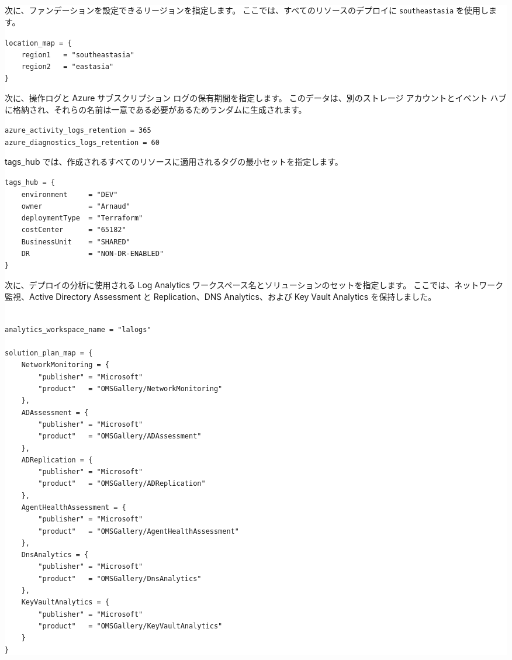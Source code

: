 次に、ファンデーションを設定できるリージョンを指定します。 ここでは、すべてのリソースのデプロイに `southeastasia` を使用します。

```hcl
location_map = {
    region1   = "southeastasia"
    region2   = "eastasia"
}
```

次に、操作ログと Azure サブスクリプション ログの保有期間を指定します。 このデータは、別のストレージ アカウントとイベント ハブに格納され、それらの名前は一意である必要があるためランダムに生成されます。

```hcl
azure_activity_logs_retention = 365
azure_diagnostics_logs_retention = 60
```

tags_hub では、作成されるすべてのリソースに適用されるタグの最小セットを指定します。

```hcl
tags_hub = {
    environment     = "DEV"
    owner           = "Arnaud"
    deploymentType  = "Terraform"
    costCenter      = "65182"
    BusinessUnit    = "SHARED"
    DR              = "NON-DR-ENABLED"
}
```

次に、デプロイの分析に使用される Log Analytics ワークスペース名とソリューションのセットを指定します。 ここでは、ネットワーク監視、Active Directory Assessment と Replication、DNS Analytics、および Key Vault Analytics を保持しました。

```hcl

analytics_workspace_name = "lalogs"

solution_plan_map = {
    NetworkMonitoring = {
        "publisher" = "Microsoft"
        "product"   = "OMSGallery/NetworkMonitoring"
    },
    ADAssessment = {
        "publisher" = "Microsoft"
        "product"   = "OMSGallery/ADAssessment"
    },
    ADReplication = {
        "publisher" = "Microsoft"
        "product"   = "OMSGallery/ADReplication"
    },
    AgentHealthAssessment = {
        "publisher" = "Microsoft"
        "product"   = "OMSGallery/AgentHealthAssessment"
    },
    DnsAnalytics = {
        "publisher" = "Microsoft"
        "product"   = "OMSGallery/DnsAnalytics"
    },
    KeyVaultAnalytics = {
        "publisher" = "Microsoft"
        "product"   = "OMSGallery/KeyVaultAnalytics"
    }
}

```
